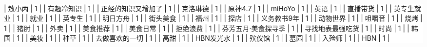 | 敖小丙 | 1 |
| 有趣冷知识 | 1 |
| 正经的知识又增加了 | 1 |
| 克洛琳德 | 1 |
| 原神4.7 | 1 |
| miHoYo | 1 |
| 英语 | 1 |
| 直播带货 | 1 |
| 英专生就业 | 1 |
| 就业 | 1 |
| 英专生 | 1 |
| 明日方舟 | 1 |
| 街头美食 | 1 |
| 福州 | 1 |
| 探店 | 1 |
| 义务教书9年 | 1 |
| 动物世界 | 1 |
| 咀嚼音 | 1 |
| 烧烤 | 1 |
| 猪肘 | 1 |
| 外卖 | 1 |
| 美食推荐 | 1 |
| 美食日常 | 1 |
| 拒绝浪费 | 1 |
| 芬芳五月·美食探寻季 | 1 |
| 寻找地表最强吃货 | 1 |
| 时尚 | 1 |
| 韩国 | 1 |
| 美妆 | 1 |
| 种草 | 1 |
| 去做喜欢的一切 | 1 |
| 高甜 | 1 |
| HBN发光水 | 1 |
| 殡仪馆 | 1 |
| 墓园 | 1 |
| 入殓师 | 1 |
| HBN | 1 |